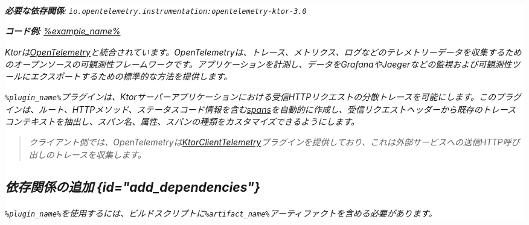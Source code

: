 [//]: # (title: KtorサーバーでのOpenTelemetryによる分散トレース)

<show-structure for="chapter" depth="2"/>
<primary-label ref="server-plugin"/>
<var name="plugin_name" value="KtorServerTelemetry"/>
<var name="package_name" value="io.opentelemetry.instrumentation"/>
<var name="artifact_name" value="opentelemetry-ktor-3.0"/>

<tldr>
<p>
<b>必要な依存関係</b>: <code>io.opentelemetry.instrumentation:opentelemetry-ktor-3.0</code>
</p>
<var name="example_name" value="opentelemetry"/>
<p>
    <b>コード例</b>:
    <a href="https://github.com/ktorio/ktor-documentation/tree/%ktor_version%/codeSnippets/snippets/%example_name%">
        %example_name%
    </a>
</p>
</tldr>

<snippet id="opentelemetry-description">

Ktorは[OpenTelemetry](https://opentelemetry.io/)と統合されています。OpenTelemetryは、トレース、メトリクス、ログなどのテレメトリーデータを収集するためのオープンソースの可観測性フレームワークです。アプリケーションを計測し、データをGrafanaやJaegerなどの監視および可観測性ツールにエクスポートするための標準的な方法を提供します。

</snippet>

`%plugin_name%`プラグインは、Ktorサーバーアプリケーションにおける受信HTTPリクエストの分散トレースを可能にします。このプラグインは、ルート、HTTPメソッド、ステータスコード情報を含む[spans](https://opentelemetry.io/docs/concepts/signals/traces/#spans)を自動的に作成し、受信リクエストヘッダーから既存のトレースコンテキストを抽出し、スパン名、属性、スパンの種類をカスタマイズできるようにします。

> クライアント側では、OpenTelemetryは[KtorClientTelemetry](client-opentelemetry.md)プラグインを提供しており、これは外部サービスへの送信HTTP呼び出しのトレースを収集します。

## 依存関係の追加 {id="add_dependencies"}

<p>
    <code>%plugin_name%</code>を使用するには、ビルドスクリプトに<code>%artifact_name%</code>アーティファクトを含める必要があります。
</p>

<Tabs group="languages">
    <TabItem title="Gradle (Kotlin)" group-key="kotlin">
        <code-block lang="Kotlin" code="            implementation(&quot;io.opentelemetry.instrumentation:opentelemetry-ktor-3.0:%opentelemetry_version%&quot;)"/>
    </TabItem>
    <TabItem title="Gradle (Groovy)" group-key="groovy">
        <code-block lang="Groovy" code="            implementation &quot;io.opentelemetry.instrumentation:opentelemetry-ktor-3.0:%opentelemetry_version%&quot;"/>
    </TabItem>
    <TabItem title="Maven" group-key="maven">
        <code-block lang="XML" code="             &lt;dependencies&gt;&#10;              &lt;dependency&gt;&#10;                &lt;groupId&gt;io.opentelemetry.instrumentation&lt;/groupId&gt;&#10;                &lt;artifactId&gt;opentelemetry-ktor-3.0&lt;/artifactId&gt;&#10;                &lt;version&gt;%opentelemetry_version%&lt;/version&gt;&#10;              &lt;/dependency&gt;&#10;            &lt;/dependencies&gt;"/>
    </TabItem>
</Tabs>
